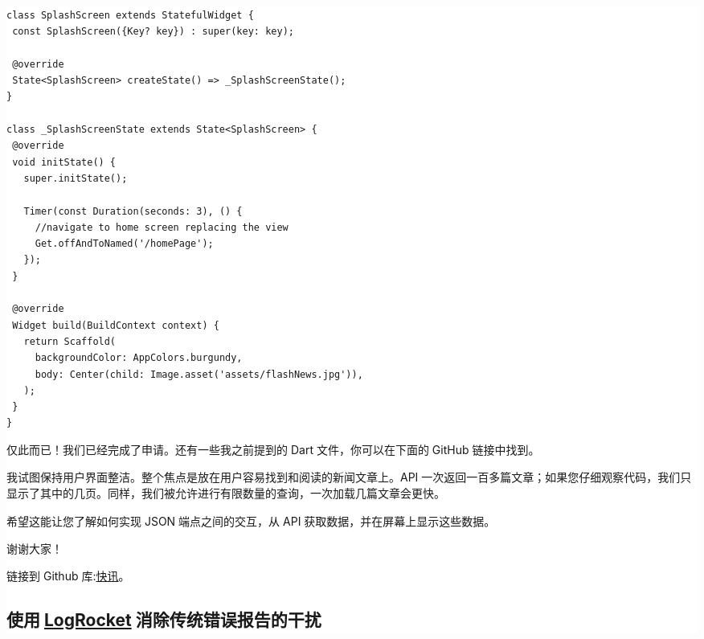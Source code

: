 ```
class SplashScreen extends StatefulWidget {
 const SplashScreen({Key? key}) : super(key: key);

 @override
 State<SplashScreen> createState() => _SplashScreenState();
}

class _SplashScreenState extends State<SplashScreen> {
 @override
 void initState() {
   super.initState();

   Timer(const Duration(seconds: 3), () {
     //navigate to home screen replacing the view
     Get.offAndToNamed('/homePage');
   });
 }

 @override
 Widget build(BuildContext context) {
   return Scaffold(
     backgroundColor: AppColors.burgundy,
     body: Center(child: Image.asset('assets/flashNews.jpg')),
   );
 }
}
```

仅此而已！我们已经完成了申请。还有一些我之前提到的 Dart 文件，你可以在下面的 GitHub 链接中找到。

我试图保持用户界面整洁。整个焦点是放在用户容易找到和阅读的新闻文章上。API 一次返回一百多篇文章；如果您仔细观察代码，我们只显示了其中的几页。同样，我们被允许进行有限数量的查询，一次加载几篇文章会更快。

希望这能让您了解如何实现 JSON 端点之间的交互，从 API 获取数据，并在屏幕上显示这些数据。

谢谢大家！

链接到 Github 库:[快讯](https://github.com/timelessfusionapps/flash_news_getx)。

## 使用 [LogRocket](https://lp.logrocket.com/blg/signup) 消除传统错误报告的干扰
